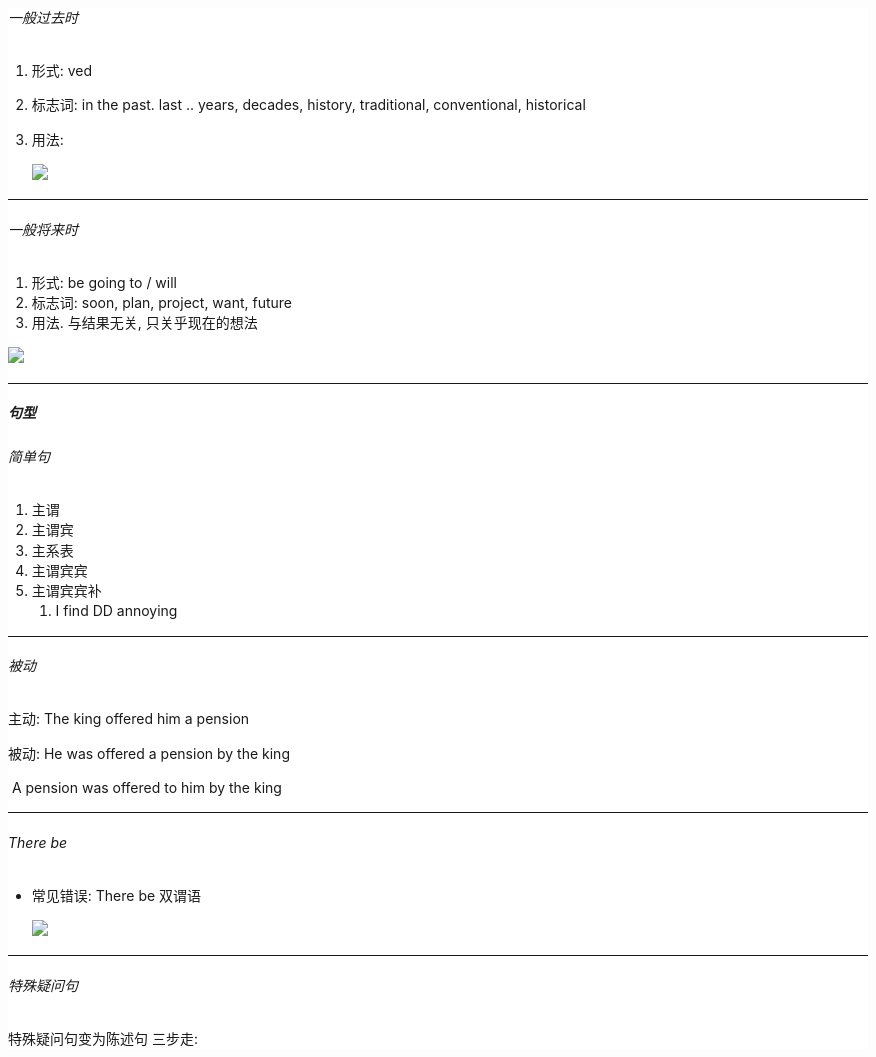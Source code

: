 
###### 一般过去时

1. 形式: ved

2. 标志词: in the past. last .. years, decades, history, traditional, conventional, historical

3. 用法: 

   <img src="https://gitee.com/song_tianyi/picture-host/raw/master/ndata/20210324105146.png"/>

---

###### 一般将来时

1. 形式: be going to / will
2. 标志词: soon, plan, project, want, future
3. 用法. 与结果无关, 只关乎现在的想法

<img src="https://gitee.com/song_tianyi/picture-host/raw/master/ndata/20210324105640.png"/>

---

##### 句型

###### 简单句

1. 主谓
2. 主谓宾
3. 主系表
4. 主谓宾宾
5. 主谓宾宾补
   1. I find DD annoying

---

###### 被动

主动: The king offered him a pension

被动: He was offered a pension by the king

​		 A pension was offered to him by the king

---

###### There be

- 常见错误: There be 双谓语

  <img src="https://gitee.com/song_tianyi/picture-host/raw/master/ndata/20210324111540.png"/>

---

###### 特殊疑问句

特殊疑问句变为陈述句 三步走:
